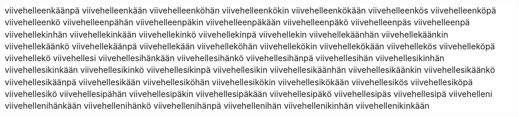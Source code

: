viivehelleenkäänpä
viivehelleenkään
viivehelleenköhän
viivehelleenkökin
viivehelleenkökään
viivehelleenkös
viivehelleenköpä
viivehelleenkö
viivehelleenpähän
viivehelleenpäkin
viivehelleenpäkään
viivehelleenpäkö
viivehelleenpäs
viivehelleenpä
viivehellekinhän
viivehellekinkään
viivehellekinkö
viivehellekinpä
viivehellekin
viivehellekäänhän
viivehellekäänkin
viivehellekäänkö
viivehellekäänpä
viivehellekään
viivehelleköhän
viivehellekökin
viivehellekökään
viivehellekös
viivehelleköpä
viivehellekö
viivehellesi
viivehellesihänkään
viivehellesihänkö
viivehellesihänpä
viivehellesihän
viivehellesikinhän
viivehellesikinkään
viivehellesikinkö
viivehellesikinpä
viivehellesikin
viivehellesikäänhän
viivehellesikäänkin
viivehellesikäänkö
viivehellesikäänpä
viivehellesikään
viivehellesiköhän
viivehellesikökin
viivehellesikökään
viivehellesikös
viivehellesiköpä
viivehellesikö
viivehellesipähän
viivehellesipäkin
viivehellesipäkään
viivehellesipäkö
viivehellesipäs
viivehellesipä
viivehelleni
viivehellenihänkään
viivehellenihänkö
viivehellenihänpä
viivehellenihän
viivehellenikinhän
viivehellenikinkään